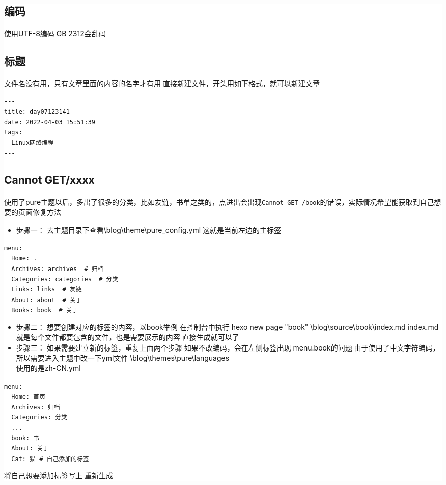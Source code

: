 ## 编码
使用UTF-8编码
GB 2312会乱码

## 标题
文件名没有用，只有文章里面的内容的名字才有用
直接新建文件，开头用如下格式，就可以新建文章

```
---
title: day07123141
date: 2022-04-03 15:51:39
tags:
- Linux网络编程
---
```
## Cannot GET/xxxx
使用了pure主题以后，多出了很多的分类，比如友链，书单之类的，点进出会出现```Cannot GET /book```的错误，实际情况希望能获取到自己想要的页面修复方法
- 步骤一：
去主题目录下查看\blog\theme\pure\_config.yml
这就是当前左边的主标签
```
menu:
  Home: .
  Archives: archives  # 归档
  Categories: categories  # 分类
  Links: links  # 友链
  About: about  # 关于
  Books: book  # 关于
```
- 步骤二：
想要创建对应的标签的内容，以book举例
在控制台中执行
hexo new page "book"
\blog\source\book\index.md
index.md就是每个文件都要包含的文件，也是需要展示的内容
直接生成就可以了
- 步骤三：
如果需要建立新的标签，重复上面两个步骤
如果不改编码，会在左侧标签出现
menu.book的问题
由于使用了中文字符编码，所以需要进入主题中改一下yml文件
\blog\themes\pure\languages\
使用的是zh-CN.yml
```
menu:
  Home: 首页
  Archives: 归档
  Categories: 分类
  ...
  book: 书
  About: 关于
  Cat: 猫 # 自己添加的标签
```
将自己想要添加标签写上
重新生成
